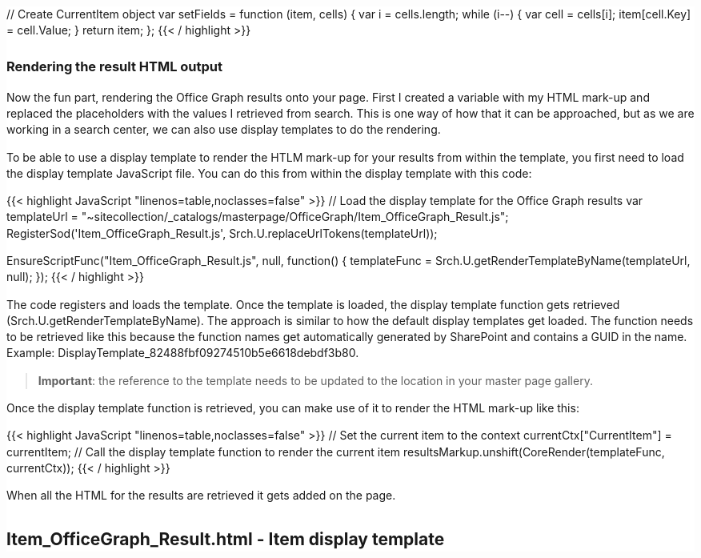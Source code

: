 // Create CurrentItem object
var setFields = function (item, cells) {
  var i = cells.length;
  while (i--) {
    var cell = cells[i];
    item[cell.Key] = cell.Value;
  }
  return item;
};
{{< / highlight >}}


### Rendering the result HTML output

Now the fun part, rendering the Office Graph results onto your page. First I created a variable with my HTML mark-up and replaced the placeholders with the values I retrieved from search. This is one way of how that it can be approached, but as we are working in a search center, we can also use display templates to do the rendering.

To be able to use a display template to render the HTLM mark-up for your results from within the template, you first need to load the display template JavaScript file. You can do this from within the display template with this code:

{{< highlight JavaScript "linenos=table,noclasses=false" >}}
// Load the display template for the Office Graph results
var templateUrl = "~sitecollection/_catalogs/masterpage/OfficeGraph/Item_OfficeGraph_Result.js";
RegisterSod('Item_OfficeGraph_Result.js', Srch.U.replaceUrlTokens(templateUrl));

EnsureScriptFunc("Item_OfficeGraph_Result.js", null, function() {
  templateFunc = Srch.U.getRenderTemplateByName(templateUrl, null);
});
{{< / highlight >}}

The code registers and loads the template. Once the template is loaded, the display template function gets retrieved (Srch.U.getRenderTemplateByName). The approach is similar to how the default display templates get loaded. The function needs to be retrieved like this because the function names get automatically generated by SharePoint and contains a GUID in the name. Example: DisplayTemplate_82488fbf09274510b5e6618debdf3b80.

> **Important**: the reference to the template needs to be updated to the location in your master page gallery.

Once the display template function is retrieved, you can make use of it to render the HTML mark-up like this:

{{< highlight JavaScript "linenos=table,noclasses=false" >}}
// Set the current item to the context
currentCtx["CurrentItem"] = currentItem;
// Call the display template function to render the current item
resultsMarkup.unshift(CoreRender(templateFunc, currentCtx));
{{< / highlight >}}

When all the HTML for the results are retrieved it gets added on the page.

## Item_OfficeGraph_Result.html - Item display template
